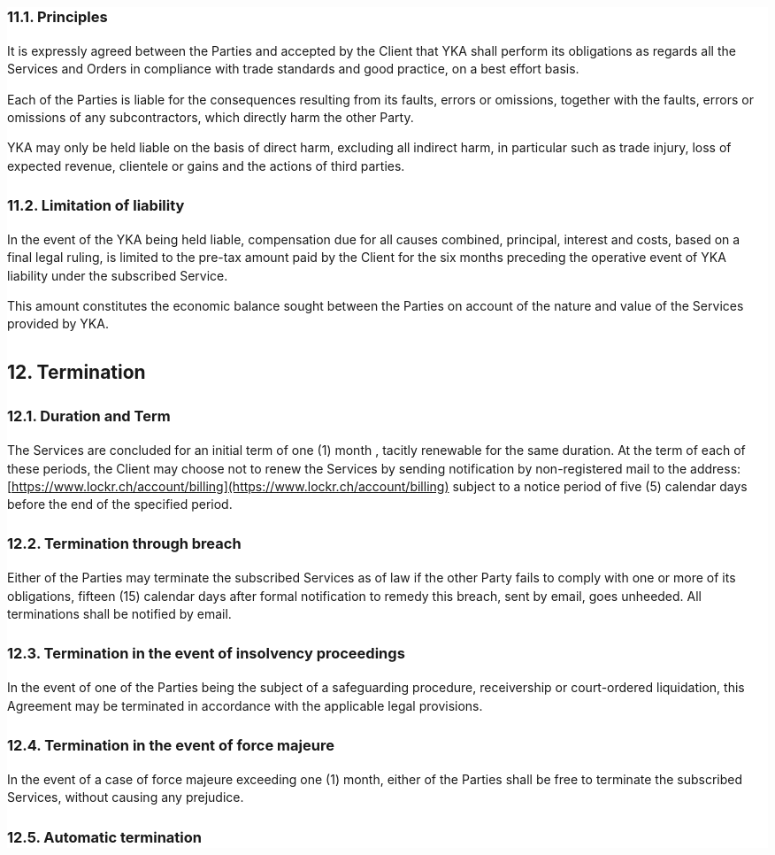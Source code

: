 ### 11.1. Principles

It is expressly agreed between the Parties and accepted by the Client that YKA shall perform its obligations as regards all the Services and Orders in compliance with trade standards and good practice, on a best effort basis.

Each of the Parties is liable for the consequences resulting from its faults, errors or omissions, together with the faults, errors or omissions of any subcontractors, which directly harm the other Party.

YKA may only be held liable on the basis of direct harm, excluding all indirect harm, in particular such as trade injury, loss of expected revenue, clientele or gains and the actions of third parties. 

### 11.2. Limitation of liability

In the event of the YKA being held liable, compensation due for all causes combined, principal, interest and costs, based on a final legal ruling, is limited to the pre-tax amount paid by the Client for the six months preceding the operative event of YKA liability under the subscribed Service. 

This amount constitutes the economic balance sought between the Parties on account of the nature and value of the Services provided by YKA. 

## 12. Termination

### 12.1. Duration and Term

The Services are concluded for an initial term of one (1) month , tacitly renewable for the same duration. At the term of each of these periods, the Client may choose not to renew the Services by sending notification by non-registered mail to the address: [https://www.lockr.ch/account/billing](https://www.lockr.ch/account/billing) subject to a notice period of five (5) calendar days before the end of the specified period.  

### 12.2. Termination through breach

Either of the Parties may terminate the subscribed Services as of law if the other Party fails to comply with one or more of its obligations, fifteen (15) calendar days after formal notification to remedy this breach, sent by email, goes unheeded. 
All terminations shall be notified by email.

### 12.3. Termination in the event of insolvency proceedings

In the event of one of the Parties being the subject of a safeguarding procedure, receivership or court-ordered liquidation, this Agreement may be terminated in accordance with the applicable legal provisions.

### 12.4. Termination in the event of force majeure

In the event of a case of force majeure exceeding one (1) month, either of the Parties shall be free to terminate the subscribed Services, without causing any prejudice.

### 12.5. Automatic termination

